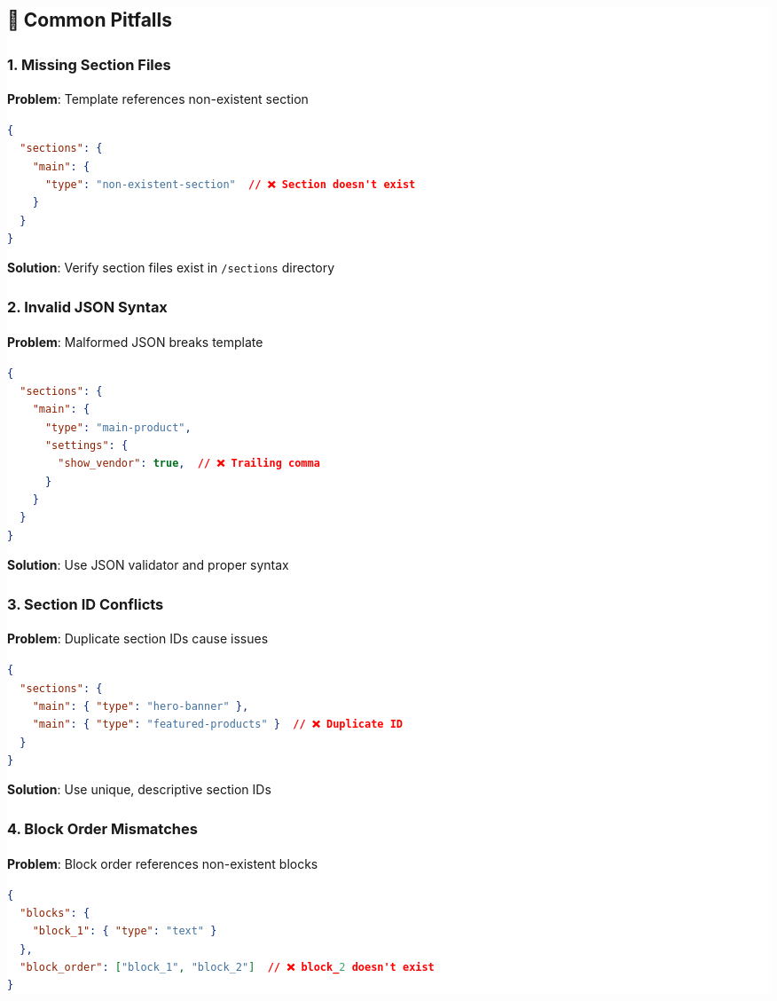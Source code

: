 ## 🚨 Common Pitfalls

### 1. Missing Section Files
**Problem**: Template references non-existent section
```json
{
  "sections": {
    "main": {
      "type": "non-existent-section"  // ❌ Section doesn't exist
    }
  }
}
```

**Solution**: Verify section files exist in `/sections` directory

### 2. Invalid JSON Syntax
**Problem**: Malformed JSON breaks template
```json
{
  "sections": {
    "main": {
      "type": "main-product",
      "settings": {
        "show_vendor": true,  // ❌ Trailing comma
      }
    }
  }
}
```

**Solution**: Use JSON validator and proper syntax

### 3. Section ID Conflicts
**Problem**: Duplicate section IDs cause issues
```json
{
  "sections": {
    "main": { "type": "hero-banner" },
    "main": { "type": "featured-products" }  // ❌ Duplicate ID
  }
}
```

**Solution**: Use unique, descriptive section IDs

### 4. Block Order Mismatches
**Problem**: Block order references non-existent blocks
```json
{
  "blocks": {
    "block_1": { "type": "text" }
  },
  "block_order": ["block_1", "block_2"]  // ❌ block_2 doesn't exist
}
```
